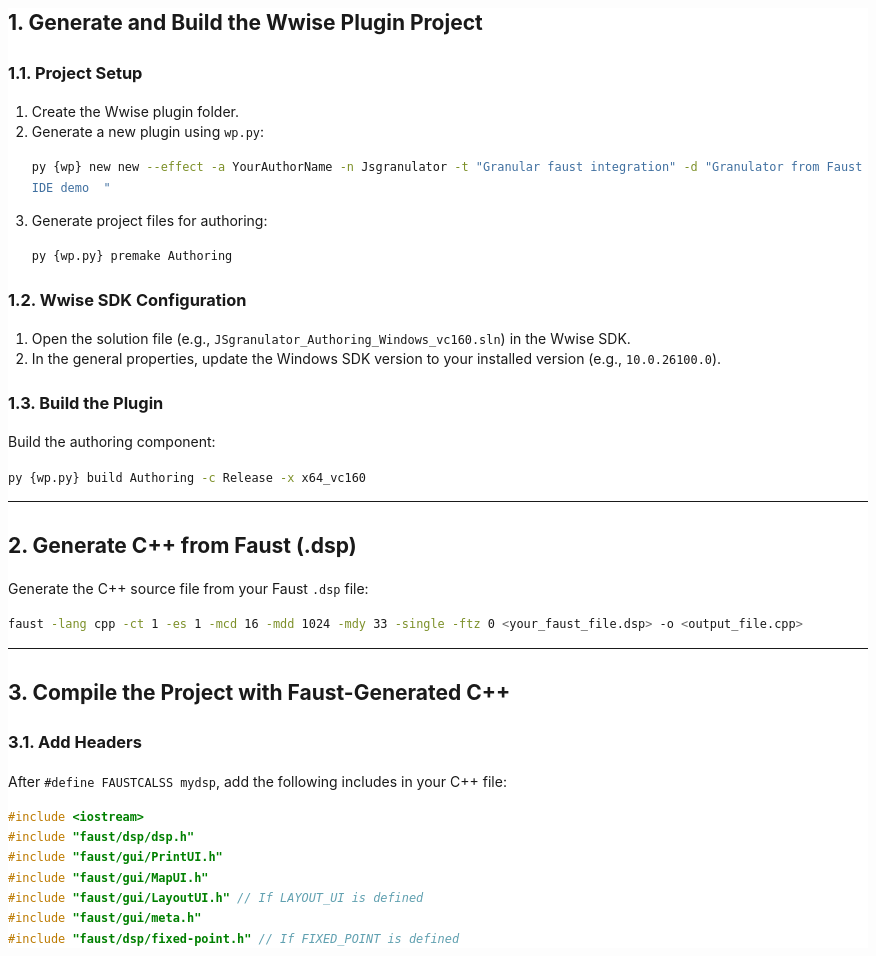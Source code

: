 ## 1. Generate and Build the Wwise Plugin Project

### 1.1. Project Setup

1.  Create the Wwise plugin folder.
2.  Generate a new plugin using `wp.py`:
    ```bash
    py {wp} new new --effect -a YourAuthorName -n Jsgranulator -t "Granular faust integration" -d "Granulator from Faust IDE demo  "
    ```
3.  Generate project files for authoring:
    ```bash
    py {wp.py} premake Authoring
    ```

### 1.2. Wwise SDK Configuration

1.  Open the solution file (e.g., `JSgranulator_Authoring_Windows_vc160.sln`) in the Wwise SDK.
2.  In the general properties, update the Windows SDK version to your installed version (e.g., `10.0.26100.0`).


### 1.3. Build the Plugin

Build the authoring component:
```bash
py {wp.py} build Authoring -c Release -x x64_vc160
```

---

## 2. Generate C++ from Faust (.dsp)

Generate the C++ source file from your Faust `.dsp` file:
```bash
faust -lang cpp -ct 1 -es 1 -mcd 16 -mdd 1024 -mdy 33 -single -ftz 0 <your_faust_file.dsp> -o <output_file.cpp>
```

---

## 3. Compile the Project with Faust-Generated C++

### 3.1. Add Headers

After `#define FAUSTCALSS mydsp`, add the following includes in your C++ file:

```cpp
#include <iostream>
#include "faust/dsp/dsp.h"
#include "faust/gui/PrintUI.h"
#include "faust/gui/MapUI.h"
#include "faust/gui/LayoutUI.h" // If LAYOUT_UI is defined
#include "faust/gui/meta.h"
#include "faust/dsp/fixed-point.h" // If FIXED_POINT is defined
```
